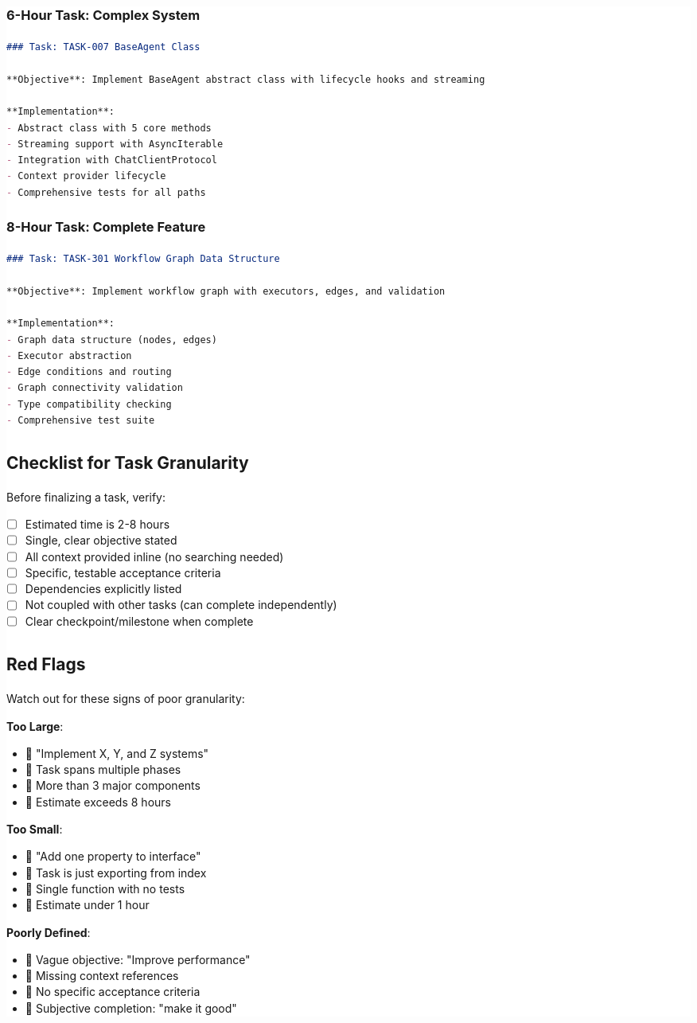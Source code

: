 ### 6-Hour Task: Complex System
```markdown
### Task: TASK-007 BaseAgent Class

**Objective**: Implement BaseAgent abstract class with lifecycle hooks and streaming

**Implementation**:
- Abstract class with 5 core methods
- Streaming support with AsyncIterable
- Integration with ChatClientProtocol
- Context provider lifecycle
- Comprehensive tests for all paths
```

### 8-Hour Task: Complete Feature
```markdown
### Task: TASK-301 Workflow Graph Data Structure

**Objective**: Implement workflow graph with executors, edges, and validation

**Implementation**:
- Graph data structure (nodes, edges)
- Executor abstraction
- Edge conditions and routing
- Graph connectivity validation
- Type compatibility checking
- Comprehensive test suite
```

## Checklist for Task Granularity

Before finalizing a task, verify:
- [ ] Estimated time is 2-8 hours
- [ ] Single, clear objective stated
- [ ] All context provided inline (no searching needed)
- [ ] Specific, testable acceptance criteria
- [ ] Dependencies explicitly listed
- [ ] Not coupled with other tasks (can complete independently)
- [ ] Clear checkpoint/milestone when complete

## Red Flags

Watch out for these signs of poor granularity:

**Too Large**:
- 🚩 "Implement X, Y, and Z systems"
- 🚩 Task spans multiple phases
- 🚩 More than 3 major components
- 🚩 Estimate exceeds 8 hours

**Too Small**:
- 🚩 "Add one property to interface"
- 🚩 Task is just exporting from index
- 🚩 Single function with no tests
- 🚩 Estimate under 1 hour

**Poorly Defined**:
- 🚩 Vague objective: "Improve performance"
- 🚩 Missing context references
- 🚩 No specific acceptance criteria
- 🚩 Subjective completion: "make it good"
